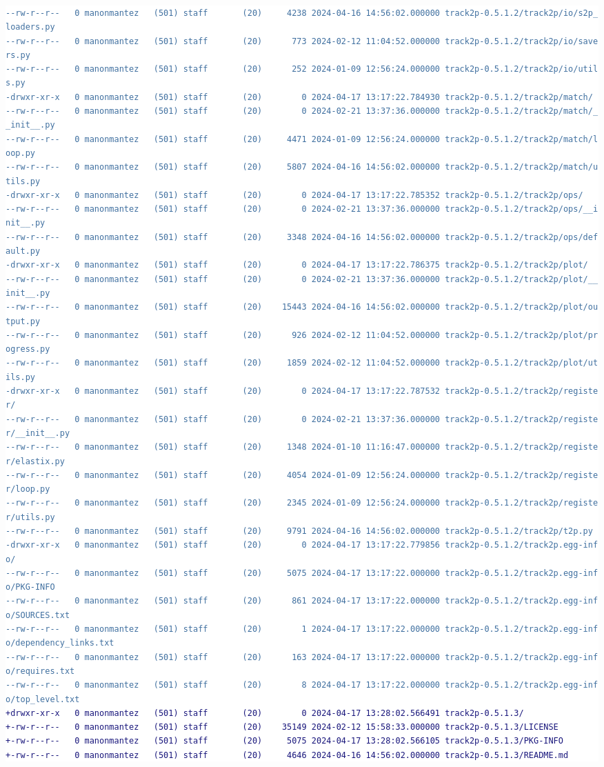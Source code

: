 ```diff
--rw-r--r--   0 manonmantez   (501) staff       (20)     4238 2024-04-16 14:56:02.000000 track2p-0.5.1.2/track2p/io/s2p_loaders.py
--rw-r--r--   0 manonmantez   (501) staff       (20)      773 2024-02-12 11:04:52.000000 track2p-0.5.1.2/track2p/io/savers.py
--rw-r--r--   0 manonmantez   (501) staff       (20)      252 2024-01-09 12:56:24.000000 track2p-0.5.1.2/track2p/io/utils.py
-drwxr-xr-x   0 manonmantez   (501) staff       (20)        0 2024-04-17 13:17:22.784930 track2p-0.5.1.2/track2p/match/
--rw-r--r--   0 manonmantez   (501) staff       (20)        0 2024-02-21 13:37:36.000000 track2p-0.5.1.2/track2p/match/__init__.py
--rw-r--r--   0 manonmantez   (501) staff       (20)     4471 2024-01-09 12:56:24.000000 track2p-0.5.1.2/track2p/match/loop.py
--rw-r--r--   0 manonmantez   (501) staff       (20)     5807 2024-04-16 14:56:02.000000 track2p-0.5.1.2/track2p/match/utils.py
-drwxr-xr-x   0 manonmantez   (501) staff       (20)        0 2024-04-17 13:17:22.785352 track2p-0.5.1.2/track2p/ops/
--rw-r--r--   0 manonmantez   (501) staff       (20)        0 2024-02-21 13:37:36.000000 track2p-0.5.1.2/track2p/ops/__init__.py
--rw-r--r--   0 manonmantez   (501) staff       (20)     3348 2024-04-16 14:56:02.000000 track2p-0.5.1.2/track2p/ops/default.py
-drwxr-xr-x   0 manonmantez   (501) staff       (20)        0 2024-04-17 13:17:22.786375 track2p-0.5.1.2/track2p/plot/
--rw-r--r--   0 manonmantez   (501) staff       (20)        0 2024-02-21 13:37:36.000000 track2p-0.5.1.2/track2p/plot/__init__.py
--rw-r--r--   0 manonmantez   (501) staff       (20)    15443 2024-04-16 14:56:02.000000 track2p-0.5.1.2/track2p/plot/output.py
--rw-r--r--   0 manonmantez   (501) staff       (20)      926 2024-02-12 11:04:52.000000 track2p-0.5.1.2/track2p/plot/progress.py
--rw-r--r--   0 manonmantez   (501) staff       (20)     1859 2024-02-12 11:04:52.000000 track2p-0.5.1.2/track2p/plot/utils.py
-drwxr-xr-x   0 manonmantez   (501) staff       (20)        0 2024-04-17 13:17:22.787532 track2p-0.5.1.2/track2p/register/
--rw-r--r--   0 manonmantez   (501) staff       (20)        0 2024-02-21 13:37:36.000000 track2p-0.5.1.2/track2p/register/__init__.py
--rw-r--r--   0 manonmantez   (501) staff       (20)     1348 2024-01-10 11:16:47.000000 track2p-0.5.1.2/track2p/register/elastix.py
--rw-r--r--   0 manonmantez   (501) staff       (20)     4054 2024-01-09 12:56:24.000000 track2p-0.5.1.2/track2p/register/loop.py
--rw-r--r--   0 manonmantez   (501) staff       (20)     2345 2024-01-09 12:56:24.000000 track2p-0.5.1.2/track2p/register/utils.py
--rw-r--r--   0 manonmantez   (501) staff       (20)     9791 2024-04-16 14:56:02.000000 track2p-0.5.1.2/track2p/t2p.py
-drwxr-xr-x   0 manonmantez   (501) staff       (20)        0 2024-04-17 13:17:22.779856 track2p-0.5.1.2/track2p.egg-info/
--rw-r--r--   0 manonmantez   (501) staff       (20)     5075 2024-04-17 13:17:22.000000 track2p-0.5.1.2/track2p.egg-info/PKG-INFO
--rw-r--r--   0 manonmantez   (501) staff       (20)      861 2024-04-17 13:17:22.000000 track2p-0.5.1.2/track2p.egg-info/SOURCES.txt
--rw-r--r--   0 manonmantez   (501) staff       (20)        1 2024-04-17 13:17:22.000000 track2p-0.5.1.2/track2p.egg-info/dependency_links.txt
--rw-r--r--   0 manonmantez   (501) staff       (20)      163 2024-04-17 13:17:22.000000 track2p-0.5.1.2/track2p.egg-info/requires.txt
--rw-r--r--   0 manonmantez   (501) staff       (20)        8 2024-04-17 13:17:22.000000 track2p-0.5.1.2/track2p.egg-info/top_level.txt
+drwxr-xr-x   0 manonmantez   (501) staff       (20)        0 2024-04-17 13:28:02.566491 track2p-0.5.1.3/
+-rw-r--r--   0 manonmantez   (501) staff       (20)    35149 2024-02-12 15:58:33.000000 track2p-0.5.1.3/LICENSE
+-rw-r--r--   0 manonmantez   (501) staff       (20)     5075 2024-04-17 13:28:02.566105 track2p-0.5.1.3/PKG-INFO
+-rw-r--r--   0 manonmantez   (501) staff       (20)     4646 2024-04-16 14:56:02.000000 track2p-0.5.1.3/README.md
```